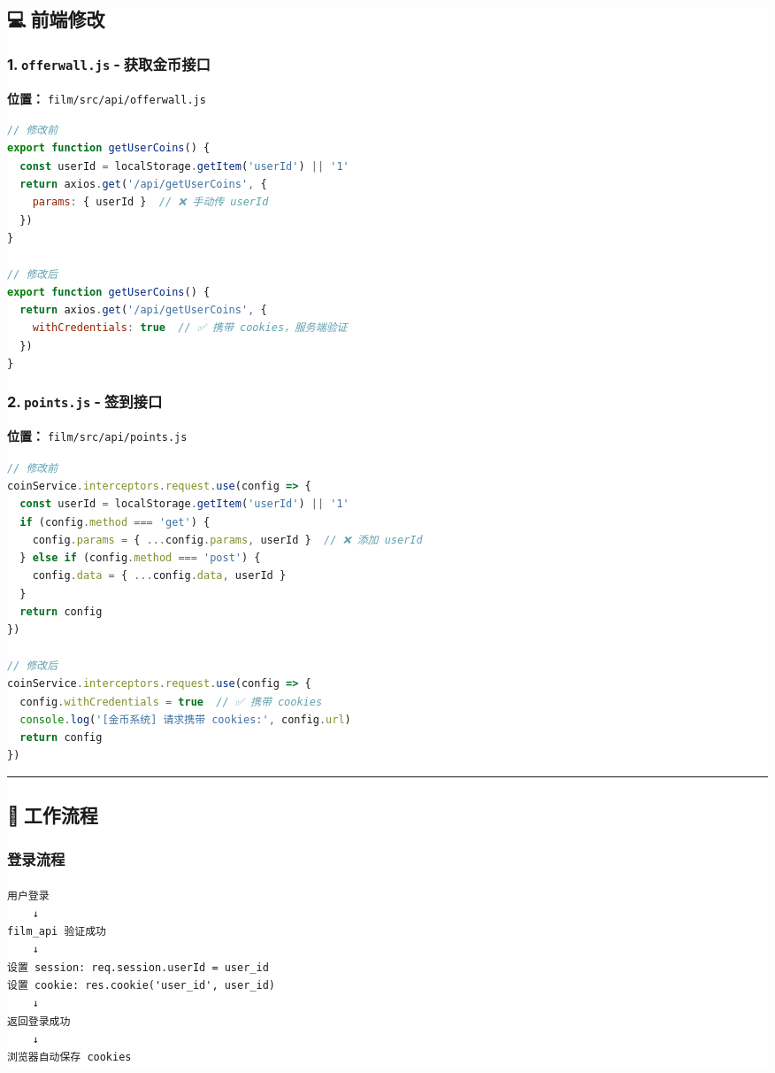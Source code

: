 
## 💻 前端修改

### 1. `offerwall.js` - 获取金币接口

**位置：** `film/src/api/offerwall.js`

```javascript
// 修改前
export function getUserCoins() {
  const userId = localStorage.getItem('userId') || '1'
  return axios.get('/api/getUserCoins', {
    params: { userId }  // ❌ 手动传 userId
  })
}

// 修改后
export function getUserCoins() {
  return axios.get('/api/getUserCoins', {
    withCredentials: true  // ✅ 携带 cookies，服务端验证
  })
}
```

### 2. `points.js` - 签到接口

**位置：** `film/src/api/points.js`

```javascript
// 修改前
coinService.interceptors.request.use(config => {
  const userId = localStorage.getItem('userId') || '1'
  if (config.method === 'get') {
    config.params = { ...config.params, userId }  // ❌ 添加 userId
  } else if (config.method === 'post') {
    config.data = { ...config.data, userId }
  }
  return config
})

// 修改后
coinService.interceptors.request.use(config => {
  config.withCredentials = true  // ✅ 携带 cookies
  console.log('[金币系统] 请求携带 cookies:', config.url)
  return config
})
```

---

## 🔄 工作流程

### 登录流程
```
用户登录
    ↓
film_api 验证成功
    ↓
设置 session: req.session.userId = user_id
设置 cookie: res.cookie('user_id', user_id)
    ↓
返回登录成功
    ↓
浏览器自动保存 cookies
```